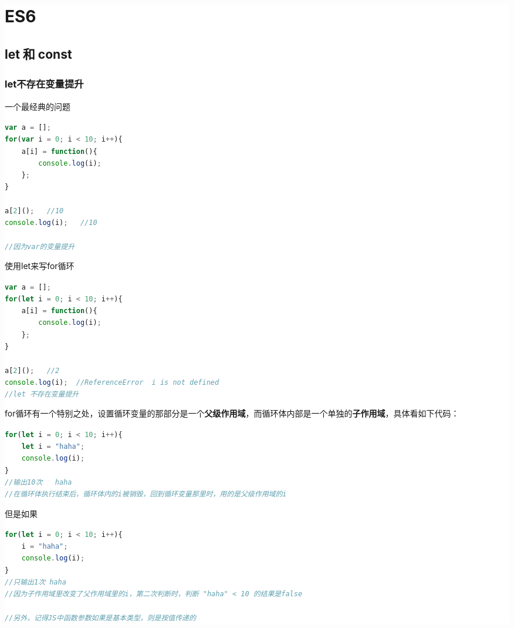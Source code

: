 # ES6

## let 和 const

### let不存在变量提升

一个最经典的问题

```javascript
var a = [];
for(var i = 0; i < 10; i++){
    a[i] = function(){
        console.log(i);
    };
}

a[2]();   //10 
console.log(i);   //10

//因为var的变量提升
```



使用let来写for循环

```javascript
var a = [];
for(let i = 0; i < 10; i++){
    a[i] = function(){
        console.log(i);
    };
}

a[2]();   //2
console.log(i);  //ReferenceError  i is not defined
//let 不存在变量提升
```

for循环有一个特别之处，设置循环变量的那部分是一个**父级作用域**，而循环体内部是一个单独的**子作用域**，具体看如下代码：

```javascript
for(let i = 0; i < 10; i++){
    let i = "haha";
    console.log(i); 
}
//输出10次   haha
//在循环体执行结束后，循环体内的i被销毁，回到循环变量那里时，用的是父级作用域的i
```

但是如果

```javascript
for(let i = 0; i < 10; i++){
    i = "haha";
    console.log(i);
}
//只输出1次 haha
//因为子作用域里改变了父作用域里的i，第二次判断时，判断 "haha" < 10 的结果是false

//另外，记得JS中函数参数如果是基本类型，则是按值传递的
```
